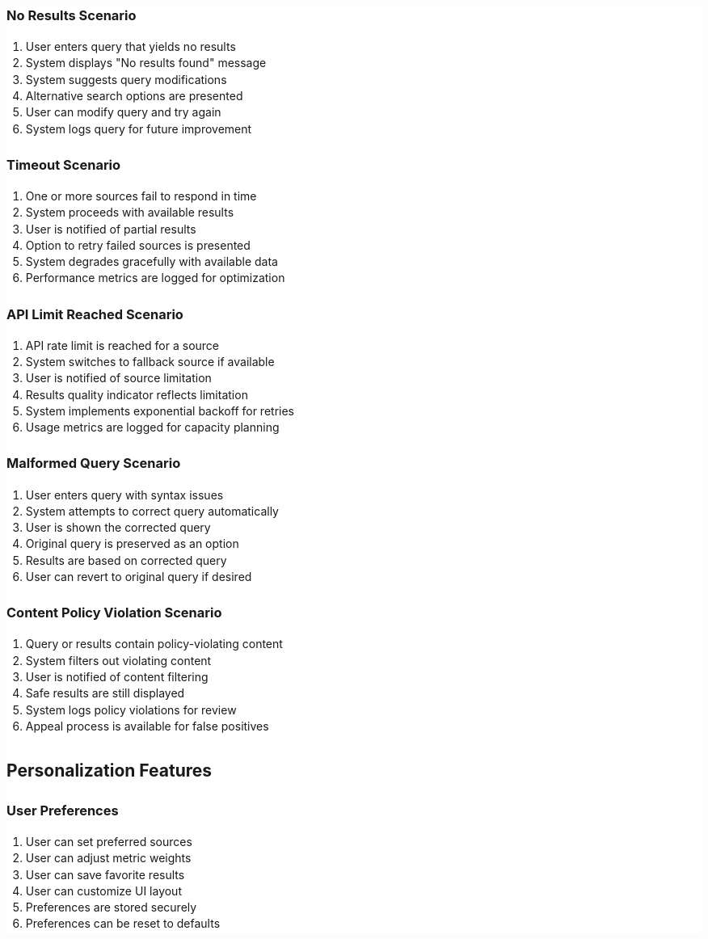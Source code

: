 ### No Results Scenario

1. User enters query that yields no results
2. System displays "No results found" message
3. System suggests query modifications
4. Alternative search options are presented
5. User can modify query and try again
6. System logs query for future improvement

### Timeout Scenario

1. One or more sources fail to respond in time
2. System proceeds with available results
3. User is notified of partial results
4. Option to retry failed sources is presented
5. System degrades gracefully with available data
6. Performance metrics are logged for optimization

### API Limit Reached Scenario

1. API rate limit is reached for a source
2. System switches to fallback source if available
3. User is notified of source limitation
4. Results quality indicator reflects limitation
5. System implements exponential backoff for retries
6. Usage metrics are logged for capacity planning

### Malformed Query Scenario

1. User enters query with syntax issues
2. System attempts to correct query automatically
3. User is shown the corrected query
4. Original query is preserved as an option
5. Results are based on corrected query
6. User can revert to original query if desired

### Content Policy Violation Scenario

1. Query or results contain policy-violating content
2. System filters out violating content
3. User is notified of content filtering
4. Safe results are still displayed
5. System logs policy violations for review
6. Appeal process is available for false positives

## Personalization Features

### User Preferences

1. User can set preferred sources
2. User can adjust metric weights
3. User can save favorite results
4. User can customize UI layout
5. Preferences are stored securely
6. Preferences can be reset to defaults
